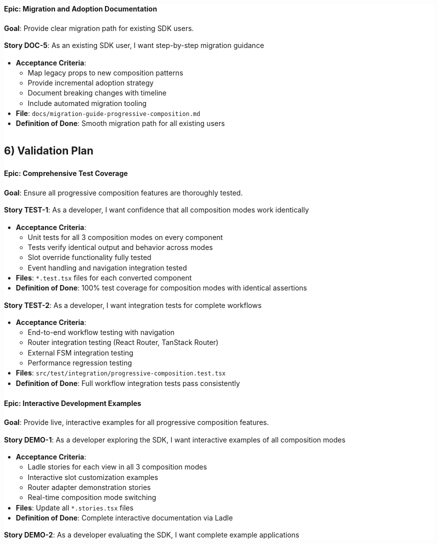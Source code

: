 #### Epic: Migration and Adoption Documentation

**Goal**: Provide clear migration path for existing SDK users.

**Story DOC-5**: As an existing SDK user, I want step-by-step migration guidance

- **Acceptance Criteria**:
  - Map legacy props to new composition patterns
  - Provide incremental adoption strategy
  - Document breaking changes with timeline
  - Include automated migration tooling
- **File**: `docs/migration-guide-progressive-composition.md`
- **Definition of Done**: Smooth migration path for all existing users

## 6) Validation Plan

#### Epic: Comprehensive Test Coverage

**Goal**: Ensure all progressive composition features are thoroughly tested.

**Story TEST-1**: As a developer, I want confidence that all composition modes work identically

- **Acceptance Criteria**:
  - Unit tests for all 3 composition modes on every component
  - Tests verify identical output and behavior across modes
  - Slot override functionality fully tested
  - Event handling and navigation integration tested
- **Files**: `*.test.tsx` files for each converted component
- **Definition of Done**: 100% test coverage for composition modes with identical assertions

**Story TEST-2**: As a developer, I want integration tests for complete workflows

- **Acceptance Criteria**:
  - End-to-end workflow testing with navigation
  - Router integration testing (React Router, TanStack Router)
  - External FSM integration testing
  - Performance regression testing
- **Files**: `src/test/integration/progressive-composition.test.tsx`
- **Definition of Done**: Full workflow integration tests pass consistently

#### Epic: Interactive Development Examples

**Goal**: Provide live, interactive examples for all progressive composition features.

**Story DEMO-1**: As a developer exploring the SDK, I want interactive examples of all composition modes

- **Acceptance Criteria**:
  - Ladle stories for each view in all 3 composition modes
  - Interactive slot customization examples
  - Router adapter demonstration stories
  - Real-time composition mode switching
- **Files**: Update all `*.stories.tsx` files
- **Definition of Done**: Complete interactive documentation via Ladle

**Story DEMO-2**: As a developer evaluating the SDK, I want complete example applications
